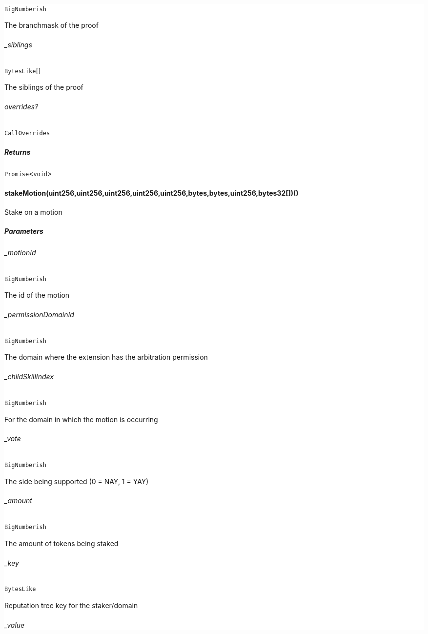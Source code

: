 `BigNumberish`

The branchmask of the proof

###### \_siblings

`BytesLike`[]

The siblings of the proof

###### overrides?

`CallOverrides`

##### Returns

`Promise`\<`void`\>

#### stakeMotion(uint256,uint256,uint256,uint256,uint256,bytes,bytes,uint256,bytes32\[\])()

Stake on a motion

##### Parameters

###### \_motionId

`BigNumberish`

The id of the motion

###### \_permissionDomainId

`BigNumberish`

The domain where the extension has the arbitration permission

###### \_childSkillIndex

`BigNumberish`

For the domain in which the motion is occurring

###### \_vote

`BigNumberish`

The side being supported (0 = NAY, 1 = YAY)

###### \_amount

`BigNumberish`

The amount of tokens being staked

###### \_key

`BytesLike`

Reputation tree key for the staker/domain

###### \_value

